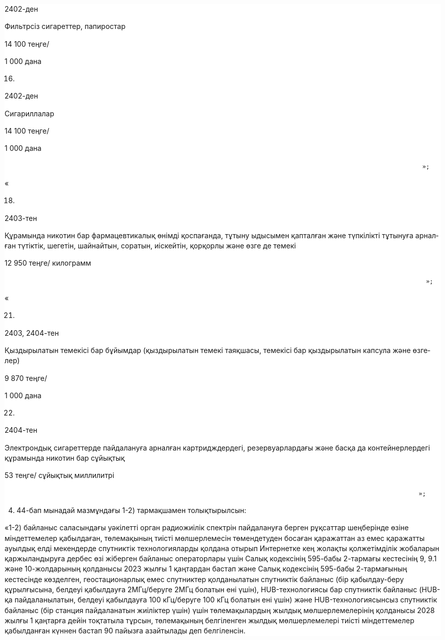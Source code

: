 2402-ден

Филь­тр­сіз си­га­рет­тер, па­пи­ро­стар

14 100 тең­ге/

1 000 да­на

16.

2402-ден

Си­га­рил­ла­лар

14 100 тең­ге/

1 000 да­на

                                                                                                                       »;

«

18.

2403-тен

Құ­ра­мын­да ни­ко­тин бар фар­ма­цев­ти­ка­лық өнім­ді қо­с­па­ған­да, тұ­ты­ну ыдыс­ы­мен қап­тал­ған және түп­кі­лік­ті тұ­ты­ну­ға ар­нал­ған тү­тіктік, ше­ге­тін, шай­най­тын, со­ра­тын, иіс­кей­тін, қор­қор­лы және өзге де те­ме­кі

12 950 тең­ге/ ки­ло­грамм

                                                                                                                        »;

«

21.

2403, 2404-тен

Қы­зды­ры­ла­тын те­ме­кі­сі бар бұй­ым­дар (қы­зды­ры­ла­тын те­ме­кі та­яқ­ша­сы, те­ме­кі­сі бар қы­зды­ры­ла­тын кап­су­ла және өзге­лер)

9 870 тең­ге/

1 000 да­на

22.

2404-тен

Элек­трон­дық си­га­рет­тер­де пай­да­ла­ну­ға ар­нал­ған кар­три­дж­дер­де­гі, ре­зер­ву­ар­лар­да­ғы және бас­қа да кон­тей­нер­лер­де­гі құ­ра­мын­да ни­ко­тин бар сұй­ық­тық

53 тең­ге/ сұй­ық­тық мил­ли­лит­рі

                                                                                                                      »; 

4) 44-бап мынадай мазмұндағы 1-2) тармақшамен толықтырылсын:

«1-2) байланыс саласындағы уәкілетті орган радиожиілік спектрін пайдалануға берген рұқсаттар шеңберінде өзіне міндеттемелер қабылдаған, төлемақының тиісті мөлшерлемесін төмендетуден босаған қаражаттан аз емес қаражатты ауылдық елді мекендерде спутниктік технологияларды қолдана отырып Интернетке кең жолақты қолжетімділік жобаларын қаржыландыруға дербес өзі жіберген байланыс операторлары үшін Салық кодексінің 595-бабы 2-тармағы кестесінің 9, 9.1 және 10-жолдарының қолданысы 2023 жылғы  1 қаңтардан бастап және Салық кодексінің 595-бабы 2-тармағының кестесінде көзделген, геостационарлық емес спутниктер қолданылатын спутниктік байланыс (бір қабылдау-беру құрылғысына, белдеуі қабылдауға 2МГц/беруге 2МГц болатын ені үшін), HUB-технологиясы бар спутниктік байланыс (HUB-қа пайдаланылатын, белдеуi қабылдауға 100 кГц/беруге 100 кГц болатын енi үшiн) және HUB-технологиясынсыз спутниктік байланыс (бiр станция пайдаланатын жиiлiктер үшiн) үшін төлемақылардың жылдық мөлшерлемелерінің қолданысы 2028 жылғы 1 қаңтарға дейін тоқтатыла тұрсын, төлемақының белгіленген жылдық мөлшерлемелері тиісті міндеттемелер қабылданған күннен бастап 90 пайызға азайтылады деп белгіленсін.
